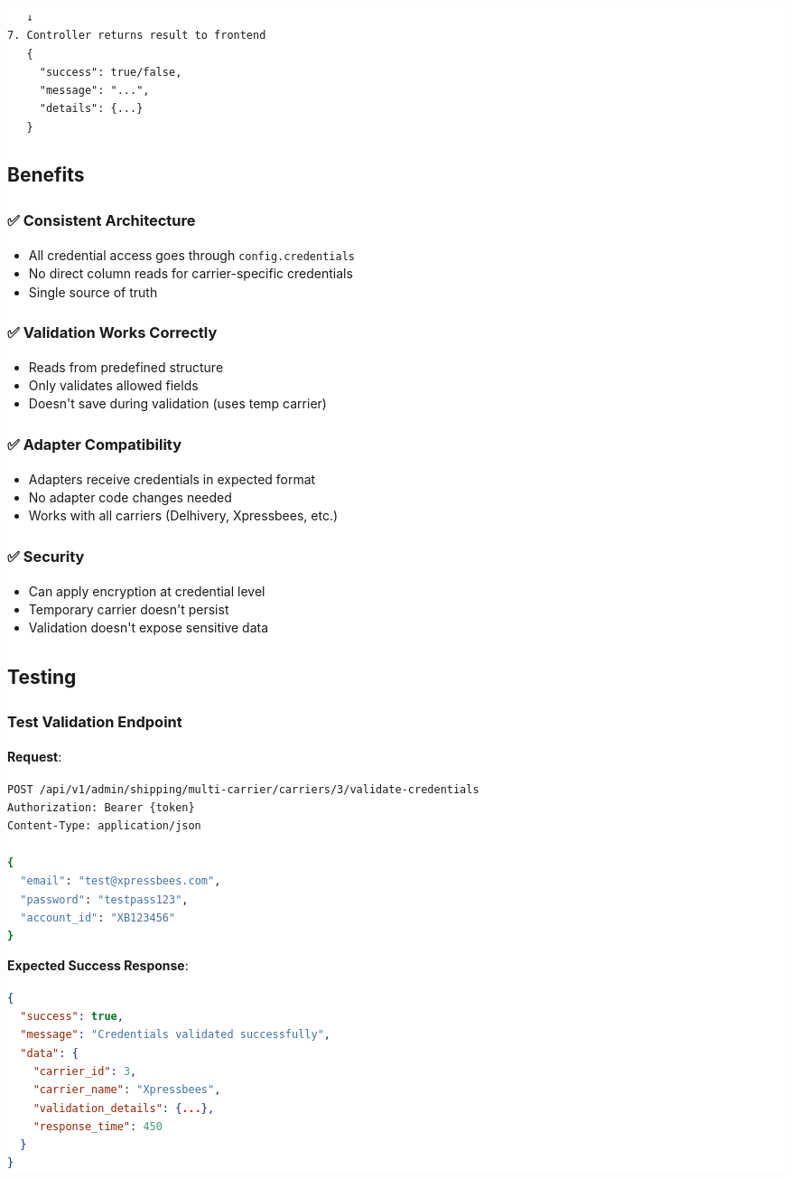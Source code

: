 ```
   ↓
7. Controller returns result to frontend
   {
     "success": true/false,
     "message": "...",
     "details": {...}
   }
```

## Benefits

### ✅ Consistent Architecture
- All credential access goes through `config.credentials`
- No direct column reads for carrier-specific credentials
- Single source of truth

### ✅ Validation Works Correctly
- Reads from predefined structure
- Only validates allowed fields
- Doesn't save during validation (uses temp carrier)

### ✅ Adapter Compatibility
- Adapters receive credentials in expected format
- No adapter code changes needed
- Works with all carriers (Delhivery, Xpressbees, etc.)

### ✅ Security
- Can apply encryption at credential level
- Temporary carrier doesn't persist
- Validation doesn't expose sensitive data

## Testing

### Test Validation Endpoint

**Request**:
```bash
POST /api/v1/admin/shipping/multi-carrier/carriers/3/validate-credentials
Authorization: Bearer {token}
Content-Type: application/json

{
  "email": "test@xpressbees.com",
  "password": "testpass123",
  "account_id": "XB123456"
}
```

**Expected Success Response**:
```json
{
  "success": true,
  "message": "Credentials validated successfully",
  "data": {
    "carrier_id": 3,
    "carrier_name": "Xpressbees",
    "validation_details": {...},
    "response_time": 450
  }
}
```
